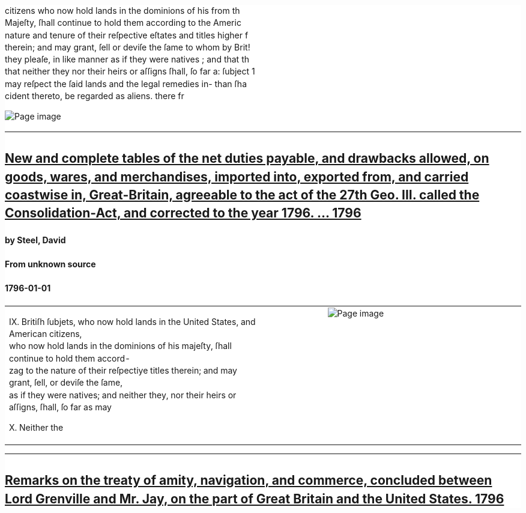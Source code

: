 citizens who now hold lands in the dominions of his from th  
Majeſty, ſhall continue to hold them according to the Americ  
nature and tenure of their reſpective eſtates and titles higher f  
therein; and may grant, ſell or deviſe the ſame to whom by Brit!  
they pleaſe, in like manner as if they were natives ; and that th  
that neither they nor their heirs or aſſigns ſhall, ſo far a: ſubject 1  
may reſpect the ſaid lands and the legal remedies in- than ſha  
cident thereto, be regarded as aliens. there fr
</td><td style="width: 50%; max-height: 75%; margin: auto; display: block;">
<img alt="Page image" src="https://iiif.archive.org/image/iiif/2/bim_eighteenth-century_laws-etc-1796-acts-_united-states_1796%2Fbim_eighteenth-century_laws-etc-1796-acts-_united-states_1796_jp2.zip%2Fbim_eighteenth-century_laws-etc-1796-acts-_united-states_1796_jp2%2Fbim_eighteenth-century_laws-etc-1796-acts-_united-states_1796_0153.jp2/pct:30.891896903393288,68.70256166982922,69.10810309660671,14.516129032258064/!600,600/0/default.jpg"/>
</td>
</tr></table>

---

## [New and complete tables of the net duties payable, and drawbacks allowed, on goods, wares, and merchandises, imported into, exported from, and carried coastwise in, Great-Britain, agreeable to the act of the 27th Geo. III. called the Consolidation-Act, and corrected to the year 1796. ...  1796](https://archive.org/details/bim_eighteenth-century_new-and-complete-tables-_steel-david_1796/page/n7/mode/1up?view=theater)

#### by Steel, David

#### From unknown source

#### 1796-01-01

<table style="width: 100%;"><tr><td style="width: 50%">

  
IX. Britiſh ſubjets, who now hold lands in the United States, and American citizens,  
who now hold lands in the dominions of his majeſty, ſhall continue to hold them accord-  
zag to the nature of their reſpectiye titles therein; and may grant, ſell, or deviſe the ſame,  
as if they were natives; and neither they, nor their heirs or aſſigns, ſhall, ſo far as may  
  
  
X. Neither the
</td><td style="width: 50%; max-height: 75%; margin: auto; display: block;">
<img alt="Page image" src="https://iiif.archive.org/image/iiif/2/bim_eighteenth-century_new-and-complete-tables-_steel-david_1796%2Fbim_eighteenth-century_new-and-complete-tables-_steel-david_1796_jp2.zip%2Fbim_eighteenth-century_new-and-complete-tables-_steel-david_1796_jp2%2Fbim_eighteenth-century_new-and-complete-tables-_steel-david_1796_0007.jp2/pct:22.574497574497574,77.37817737817738,72.14137214137214,7.758907758907759/!600,600/0/default.jpg"/>
</td>
</tr></table>

---

## [Remarks on the treaty of amity, navigation, and commerce, concluded between Lord Grenville and Mr. Jay, on the part of Great Britain and the United States.  1796](https://archive.org/details/bim_eighteenth-century_remarks-on-the-treaty-of_citizen-of-the-united-st_1796/page/n16/mode/1up?view=theater)

